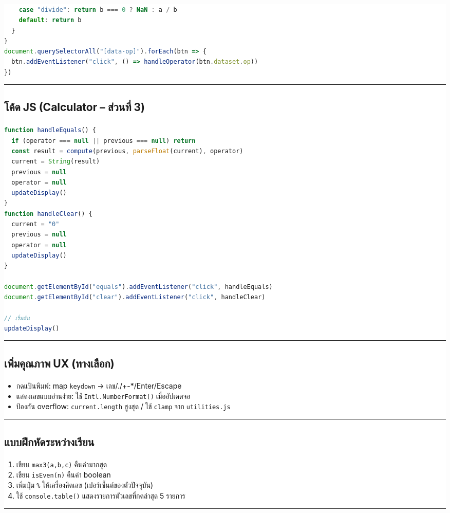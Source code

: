 ```js
    case "divide": return b === 0 ? NaN : a / b
    default: return b
  }
}
document.querySelectorAll("[data-op]").forEach(btn => {
  btn.addEventListener("click", () => handleOperator(btn.dataset.op))
})
```

---

## โค้ด JS (Calculator – ส่วนที่ 3)

```js
function handleEquals() {
  if (operator === null || previous === null) return
  const result = compute(previous, parseFloat(current), operator)
  current = String(result)
  previous = null
  operator = null
  updateDisplay()
}
function handleClear() {
  current = "0"
  previous = null
  operator = null
  updateDisplay()
}

document.getElementById("equals").addEventListener("click", handleEquals)
document.getElementById("clear").addEventListener("click", handleClear)

// เริ่มต้น
updateDisplay()
```

---

## เพิ่มคุณภาพ UX (ทางเลือก)

* กดแป้นพิมพ์: map `keydown` → เลข/./+-*/Enter/Escape
* แสดงเลขแบบอ่านง่าย: ใช้ `Intl.NumberFormat()` เมื่ออัปเดตจอ
* ป้องกัน overflow: `current.length` สูงสุด / ใช้ `clamp` จาก `utilities.js`

---

## แบบฝึกหัดระหว่างเรียน

1. เขียน `max3(a,b,c)` คืนค่ามากสุด
2. เขียน `isEven(n)` คืนค่า boolean
3. เพิ่มปุ่ม `%` ให้เครื่องคิดเลข (เปอร์เซ็นต์ของตัวปัจจุบัน)
4. ใช้ `console.table()` แสดงรายการตัวเลขที่กดล่าสุด 5 รายการ

---